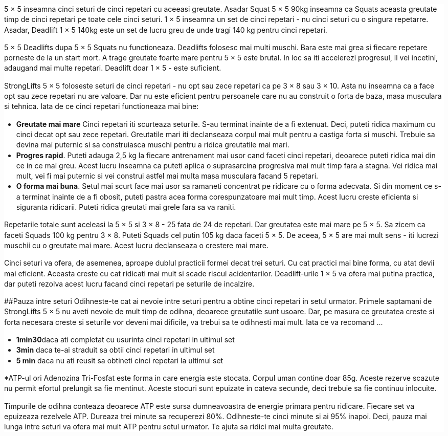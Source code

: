 5 × 5 inseamna cinci seturi de cinci repetari cu aceeasi greutate. Asadar Squat 5 × 5 90kg inseamna ca Squats aceasta greutate timp de cinci repetari pe toate cele cinci seturi. 1 × 5 inseamna un set de cinci repetari - nu cinci seturi cu o singura repetarre. Asadar, Deadlift 1 × 5 140kg este un set de lucru greu de unde tragi 140 kg pentru cinci repetari.

5 × 5 Deadlifts dupa 5 × 5 Squats nu functioneaza. Deadlifts folosesc mai multi muschi. Bara este mai grea si fiecare repetare porneste de la un start mort. A trage greutate foarte mare pentru 5 × 5 este brutal. In loc sa iti accelerezi progresul, il vei incetini, adaugand mai multe repetari. Deadlift doar 1 × 5 - este suficient.

StrongLifts 5 × 5 foloseste seturi de cinci repetari - nu opt sau zece repetari ca pe 3 × 8 sau 3 × 10. Asta nu inseamna ca a face opt sau zece repetari nu are valoare. Dar nu este eficient pentru persoanele care nu au construit o forta de baza, masa musculara si tehnica. Iata de ce cinci repetari functioneaza mai bine:

 - **Greutate mai mare** Cinci repetari iti scurteaza seturile. S-au terminat inainte de a fi extenuat. Deci, puteti ridica maximum cu cinci decat opt ​​sau zece repetari. Greutatile mari iti declanseaza corpul mai mult pentru a castiga forta si muschi. Trebuie sa devina mai puternic si sa construiasca muschi pentru a ridica greutatile mai mari.
 - **Progres rapid**. Puteti adauga 2,5 kg la fiecare antrenament mai usor cand faceti cinci repetari, deoarece puteti ridica mai din ce in ce mai greu. Acest lucru inseamna ca puteti aplica o suprasarcina progresiva mai mult timp fara a stagna. Vei ridica mai mult, vei fi mai puternic si vei construi astfel mai multa masa musculara facand 5 repetari.
 - **O forma mai buna**. Setul mai scurt face mai usor sa ramaneti concentrat pe ridicare cu o forma adecvata. Si din moment ce s-a terminat inainte de a fi obosit, puteti pastra acea forma corespunzatoare mai mult timp. Acest lucru creste eficienta si siguranta ridicarii. Puteti ridica greutati mai grele fara sa va raniti.

Repetarile totale sunt aceleasi la 5 × 5 si 3 × 8 - 25 fata de 24 de repetari. Dar greutatea este mai mare pe 5 × 5. Sa zicem ca faceti Squads 100 kg pentru 3 × 8. Puteti Squads cel putin 105 kg daca faceti 5 × 5. De aceea, 5 × 5 are mai mult sens - iti lucrezi muschii cu o greutate mai mare. Acest lucru declanseaza o crestere mai mare.

Cinci seturi va ofera, de asemenea, aproape dublul practicii formei decat trei seturi. Cu cat practici mai bine forma, cu atat devii mai eficient. Aceasta creste cu cat ridicati mai mult si scade riscul acidentarilor. Deadlift-urile 1 × 5 va ofera mai putina practica, dar puteti rezolva acest lucru facand cinci repetari pe seturile de incalzire.

##Pauza intre seturi
Odihneste-te cat ai nevoie intre seturi pentru a obtine cinci repetari in setul urmator. Primele saptamani de StrongLifts 5 × 5 nu aveti nevoie de mult timp de odihna, deoarece greutatile sunt usoare. Dar, pe masura ce greutatea creste si forta necesara creste si seturile vor deveni mai dificile, va trebui sa te odihnesti mai mult. Iata ce va recomand ...

 - **1min30**daca ati completat cu usurinta cinci repetari in ultimul set
 - **3min** daca te-ai straduit sa obtii cinci repetari in ultimul set
 - **5 min** daca nu ati reusit sa obtineti cinci repetari la ultimul set

*ATP-ul ori Adenozina Tri-Fosfat este forma in care energia este stocata. Corpul uman contine doar 85g. Aceste rezerve scazute nu permit efortul prelungit sa fie mentinut. Aceste stocuri sunt epuizate in cateva secunde, deci trebuie sa fie continuu inlocuite.

Timpurile de odihna conteaza deoarece ATP este sursa dumneavoastra de energie primara pentru ridicare. Fiecare set va epuizeaza rezelvele ATP. Dureaza trei minute sa recuperezi 80%. Odihneste-te cinci minute si ai 95% inapoi. Deci, pauza mai lunga intre seturi va ofera mai mult ATP pentru setul urmator. Te ajuta sa ridici mai multa greutate.
